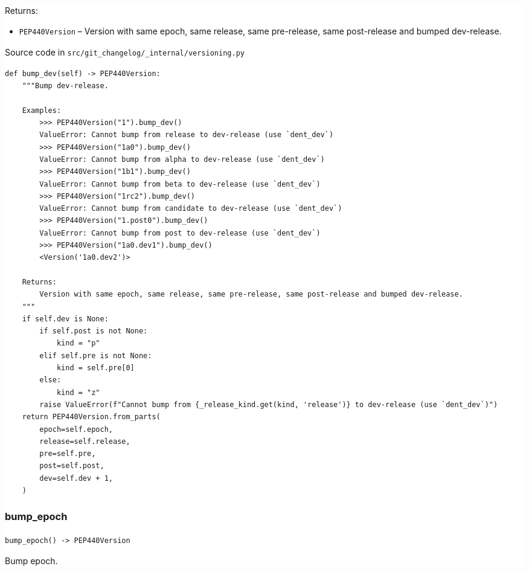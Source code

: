 Returns:

- `PEP440Version` – Version with same epoch, same release, same pre-release, same post-release and bumped dev-release.

Source code in `src/git_changelog/_internal/versioning.py`

```
def bump_dev(self) -> PEP440Version:
    """Bump dev-release.

    Examples:
        >>> PEP440Version("1").bump_dev()
        ValueError: Cannot bump from release to dev-release (use `dent_dev`)
        >>> PEP440Version("1a0").bump_dev()
        ValueError: Cannot bump from alpha to dev-release (use `dent_dev`)
        >>> PEP440Version("1b1").bump_dev()
        ValueError: Cannot bump from beta to dev-release (use `dent_dev`)
        >>> PEP440Version("1rc2").bump_dev()
        ValueError: Cannot bump from candidate to dev-release (use `dent_dev`)
        >>> PEP440Version("1.post0").bump_dev()
        ValueError: Cannot bump from post to dev-release (use `dent_dev`)
        >>> PEP440Version("1a0.dev1").bump_dev()
        <Version('1a0.dev2')>

    Returns:
        Version with same epoch, same release, same pre-release, same post-release and bumped dev-release.
    """
    if self.dev is None:
        if self.post is not None:
            kind = "p"
        elif self.pre is not None:
            kind = self.pre[0]
        else:
            kind = "z"
        raise ValueError(f"Cannot bump from {_release_kind.get(kind, 'release')} to dev-release (use `dent_dev`)")
    return PEP440Version.from_parts(
        epoch=self.epoch,
        release=self.release,
        pre=self.pre,
        post=self.post,
        dev=self.dev + 1,
    )
```

### bump_epoch

```
bump_epoch() -> PEP440Version
```

Bump epoch.

